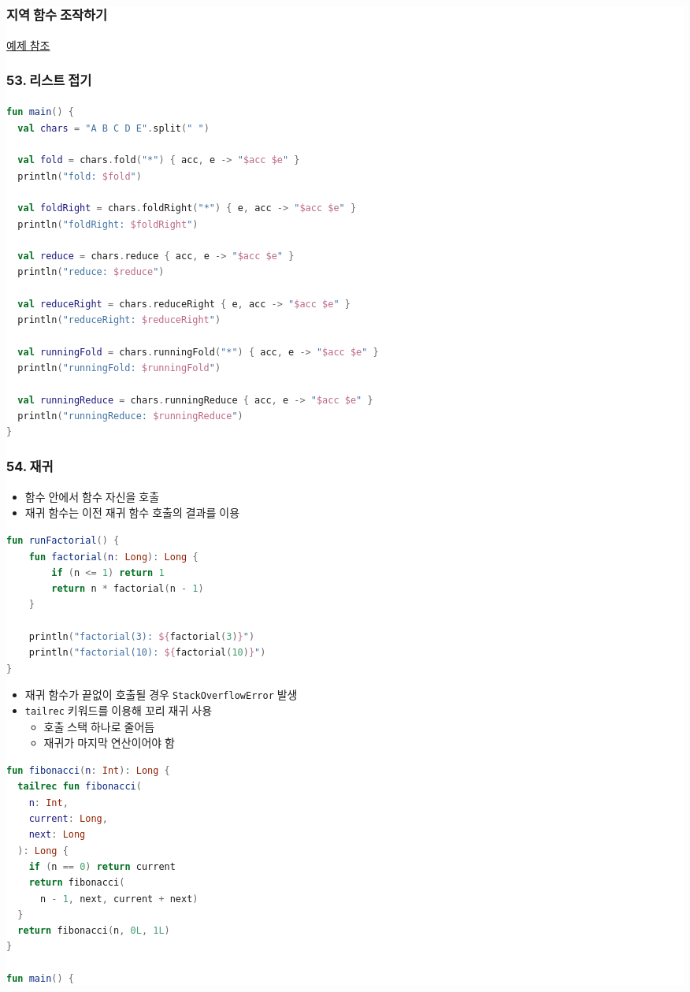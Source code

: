 ### 지역 함수 조작하기
[예제 참조](LocalFunctions.kt)


### 53. 리스트 접기
```kotlin
fun main() {
  val chars = "A B C D E".split(" ")

  val fold = chars.fold("*") { acc, e -> "$acc $e" }
  println("fold: $fold")

  val foldRight = chars.foldRight("*") { e, acc -> "$acc $e" }
  println("foldRight: $foldRight")

  val reduce = chars.reduce { acc, e -> "$acc $e" }
  println("reduce: $reduce")

  val reduceRight = chars.reduceRight { e, acc -> "$acc $e" }
  println("reduceRight: $reduceRight")

  val runningFold = chars.runningFold("*") { acc, e -> "$acc $e" }
  println("runningFold: $runningFold")

  val runningReduce = chars.runningReduce { acc, e -> "$acc $e" }
  println("runningReduce: $runningReduce")
}
```


### 54. 재귀
- 함수 안에서 함수 자신을 호출
- 재귀 함수는 이전 재귀 함수 호출의 결과를 이용

```kotlin
fun runFactorial() {
    fun factorial(n: Long): Long {
        if (n <= 1) return 1
        return n * factorial(n - 1)
    }
    
    println("factorial(3): ${factorial(3)}")
    println("factorial(10): ${factorial(10)}")
}
```
- 재귀 함수가 끝없이 호출될 경우 `StackOverflowError` 발생
- `tailrec` 키워드를 이용해 꼬리 재귀 사용 
  - 호출 스택 하나로 줄어듬
  - 재귀가 마지막 연산이어야 함

```kotlin
fun fibonacci(n: Int): Long {
  tailrec fun fibonacci(
    n: Int,
    current: Long,
    next: Long
  ): Long {
    if (n == 0) return current
    return fibonacci(
      n - 1, next, current + next)
  }
  return fibonacci(n, 0L, 1L)
}

fun main() {
```